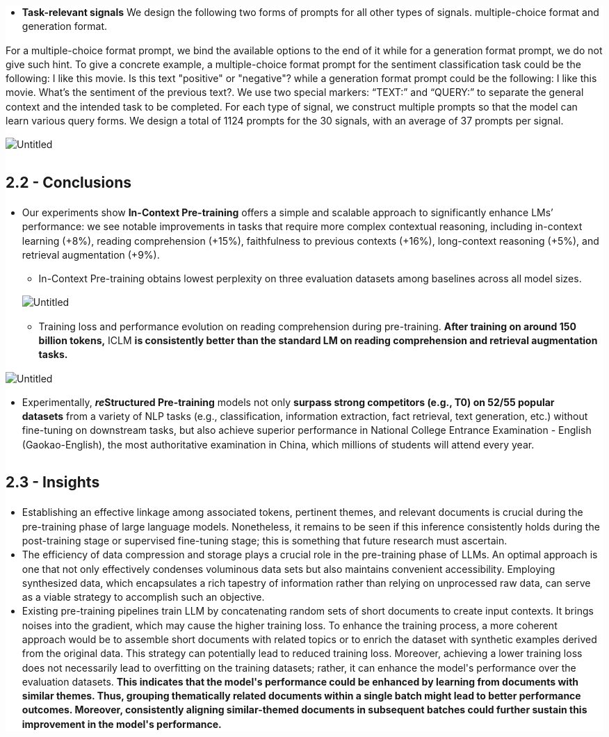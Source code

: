 - **Task-relevant signals** We design the following two forms of prompts for all other types of signals. multiple-choice format and generation format.

For a multiple-choice format prompt, we bind the available options to the end of it while for a generation format prompt, we do not give such hint. To give a concrete example, a multiple-choice format prompt for the sentiment classification task could be the following: I like this movie. Is this text "positive" or "negative"? while a generation format prompt could be the following: I like this movie. What’s the sentiment of the previous text?. We use two special markers: “TEXT:” and “QUERY:” to separate the general context and the intended task to be completed. For each type of signal, we construct multiple prompts so that the model can learn various query forms. We design a total of 1124 prompts for the 30 signals, with an average of 37 prompts per signal.

![Untitled](Exploring%20the%20Role%20of%20In-Context%20in%20Large%20Language%20c31d141411be4d0eb50473fe6abae1db/Untitled%205.png)

## 2.2 - Conclusions

- Our experiments show **In-Context Pre-training** offers a simple and scalable approach to significantly enhance LMs’ performance: we see notable improvements in tasks that require more complex contextual reasoning, including in-context learning (+8%), reading comprehension (+15%), faithfulness to previous contexts (+16%), long-context reasoning (+5%), and retrieval augmentation (+9%).
    - In-Context Pre-training obtains lowest perplexity on three evaluation datasets among baselines across all model sizes.
    
    ![Untitled](Exploring%20the%20Role%20of%20In-Context%20in%20Large%20Language%20c31d141411be4d0eb50473fe6abae1db/Untitled%206.png)
    
    - Training loss and performance evolution on reading comprehension during pre-training. **After training on around 150 billion tokens,** ICLM **is consistently better than the standard LM on reading comprehension and retrieval augmentation tasks.**

![Untitled](Exploring%20the%20Role%20of%20In-Context%20in%20Large%20Language%20c31d141411be4d0eb50473fe6abae1db/Untitled%207.png)

- Experimentally, ***re*Structured Pre-training** models not only **surpass strong competitors (e.g., T0) on 52/55 popular datasets** from a variety of NLP tasks (e.g., classification, information extraction, fact retrieval, text generation, etc.) without fine-tuning on downstream tasks, but also achieve superior performance in National College Entrance Examination - English (Gaokao-English), the most authoritative examination in China, which millions of students will attend every year.

## 2.3 - Insights

- Establishing an effective linkage among associated tokens, pertinent themes, and relevant documents is crucial during the pre-training phase of large language models. Nonetheless, it remains to be seen if this inference consistently holds during the post-training stage or supervised fine-tuning stage; this is something that future research must ascertain.
- The efficiency of data compression and storage plays a crucial role in the pre-training phase of LLMs. An optimal approach is one that not only effectively condenses voluminous data sets but also maintains convenient accessibility. Employing synthesized data, which encapsulates a rich tapestry of information rather than relying on unprocessed raw data, can serve as a viable strategy to accomplish such an objective.
- Existing pre-training pipelines train LLM by concatenating random sets of short documents to create input contexts. It brings noises into the gradient, which may cause the higher training loss. To enhance the training process, a more coherent approach would be to assemble short documents with related topics or to enrich the dataset with synthetic examples derived from the original data. This strategy can potentially lead to reduced training loss. Moreover, achieving a lower training loss does not necessarily lead to overfitting on the training datasets; rather, it can enhance the model's performance over the evaluation datasets. **This indicates that the model's performance could be enhanced by learning from documents with similar themes. Thus, grouping thematically related documents within a single batch might lead to better performance outcomes. Moreover, consistently aligning similar-themed documents in subsequent batches could further sustain this improvement in the model's performance.**
